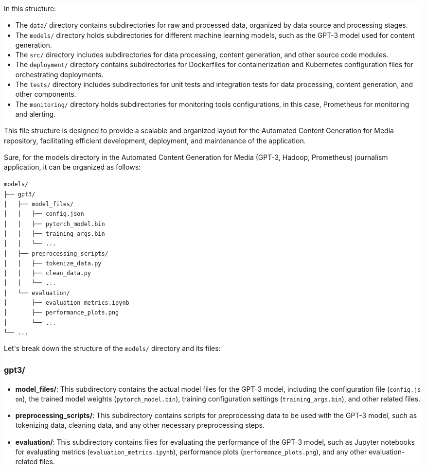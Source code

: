 In this structure:

- The `data/` directory contains subdirectories for raw and processed data, organized by data source and processing stages.
- The `models/` directory holds subdirectories for different machine learning models, such as the GPT-3 model used for content generation.
- The `src/` directory includes subdirectories for data processing, content generation, and other source code modules.
- The `deployment/` directory contains subdirectories for Dockerfiles for containerization and Kubernetes configuration files for orchestrating deployments.
- The `tests/` directory includes subdirectories for unit tests and integration tests for data processing, content generation, and other components.
- The `monitoring/` directory holds subdirectories for monitoring tools configurations, in this case, Prometheus for monitoring and alerting.

This file structure is designed to provide a scalable and organized layout for the Automated Content Generation for Media repository, facilitating efficient development, deployment, and maintenance of the application.

Sure, for the models directory in the Automated Content Generation for Media (GPT-3, Hadoop, Prometheus) journalism application, it can be organized as follows:

```plaintext
models/
├── gpt3/
│   ├── model_files/
│   │   ├── config.json
│   │   ├── pytorch_model.bin
│   │   ├── training_args.bin
│   │   └── ...
│   ├── preprocessing_scripts/
│   │   ├── tokenize_data.py
│   │   ├── clean_data.py
│   │   └── ...
│   └── evaluation/
│       ├── evaluation_metrics.ipynb
│       ├── performance_plots.png
│       └── ...
└── ...
```

Let's break down the structure of the `models/` directory and its files:

### gpt3/

- **model_files/**: This subdirectory contains the actual model files for the GPT-3 model, including the configuration file (`config.json`), the trained model weights (`pytorch_model.bin`), training configuration settings (`training_args.bin`), and other related files.

- **preprocessing_scripts/**: This subdirectory contains scripts for preprocessing data to be used with the GPT-3 model, such as tokenizing data, cleaning data, and any other necessary preprocessing steps.

- **evaluation/**: This subdirectory contains files for evaluating the performance of the GPT-3 model, such as Jupyter notebooks for evaluating metrics (`evaluation_metrics.ipynb`), performance plots (`performance_plots.png`), and any other evaluation-related files.
